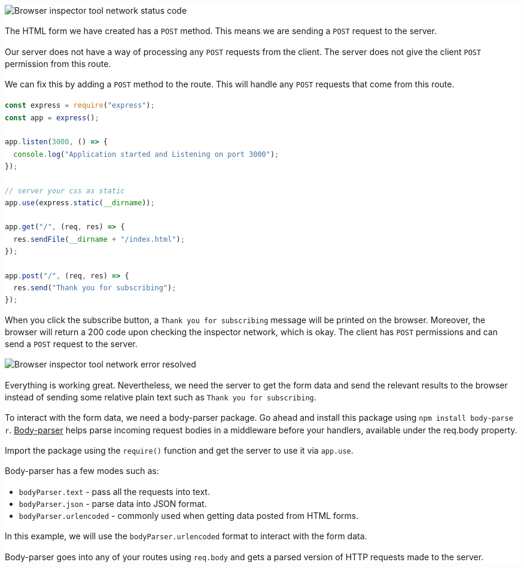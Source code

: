 ![Browser inspector tool network status code](/engineering-education/rendering-html-pages-as-a-http-server-response-using-node-js/browser-inspector-tool-network-status-code.jpg)

The HTML form we have created has a `POST` method. This means we are sending a `POST` request to the server.

Our server does not have a way of processing any `POST` requests from the client. The server does not give the client `POST` permission from this route.

We can fix this by adding a `POST` method to the route. This will handle any `POST` requests that come from this route.

```js
const express = require("express");
const app = express();

app.listen(3000, () => {
  console.log("Application started and Listening on port 3000");
});

// server your css as static
app.use(express.static(__dirname));

app.get("/", (req, res) => {
  res.sendFile(__dirname + "/index.html");
});

app.post("/", (req, res) => {
  res.send("Thank you for subscribing");
});
```

When you click the subscribe button, a `Thank you for subscribing` message will be printed on the browser. Moreover, the browser will return a 200 code upon checking the inspector network, which is okay. The client has `POST` permissions and can send a `POST` request to the server.

![Browser inspector tool network error resolved](/engineering-education/rendering-html-pages-as-a-http-server-response-using-node-js/browser-inspector-tool-network-error-resolved.jpg)

Everything is working great. Nevertheless, we need the server to get the form data and send the relevant results to the browser instead of sending some relative plain text such as `Thank you for subscribing`.

To interact with the form data, we need a body-parser package. Go ahead and install this package using `npm install body-parser`. [Body-parser](https://www.npmjs.com/package/body-parser) helps parse incoming request bodies in a middleware before your handlers, available under the req.body property.

Import the package using the `require()` function and get the server to use it via `app.use`. 

Body-parser has a few modes such as:
- `bodyParser.text` - pass all the requests into text.
- `bodyParser.json` - parse data into JSON format.
- `bodyParser.urlencoded` - commonly used when getting data posted from HTML forms.

In this example, we will use the `bodyParser.urlencoded` format to interact with the form data.

Body-parser goes into any of your routes using `req.body` and gets a parsed version of HTTP requests made to the server.
